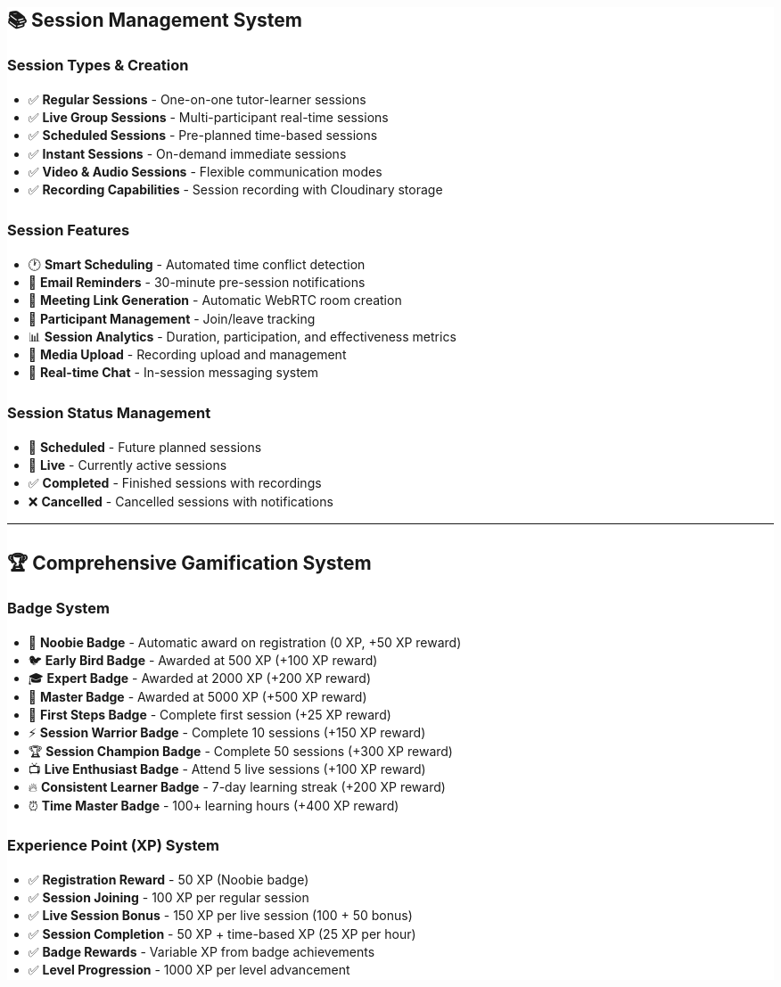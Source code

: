 ## 📚 **Session Management System**

### **Session Types & Creation**
- ✅ **Regular Sessions** - One-on-one tutor-learner sessions
- ✅ **Live Group Sessions** - Multi-participant real-time sessions
- ✅ **Scheduled Sessions** - Pre-planned time-based sessions
- ✅ **Instant Sessions** - On-demand immediate sessions
- ✅ **Video & Audio Sessions** - Flexible communication modes
- ✅ **Recording Capabilities** - Session recording with Cloudinary storage

### **Session Features**
- 🕐 **Smart Scheduling** - Automated time conflict detection
- 📧 **Email Reminders** - 30-minute pre-session notifications
- 🔗 **Meeting Link Generation** - Automatic WebRTC room creation
- 👥 **Participant Management** - Join/leave tracking
- 📊 **Session Analytics** - Duration, participation, and effectiveness metrics
- 🎥 **Media Upload** - Recording upload and management
- 💬 **Real-time Chat** - In-session messaging system

### **Session Status Management**
- 📅 **Scheduled** - Future planned sessions
- 🔴 **Live** - Currently active sessions
- ✅ **Completed** - Finished sessions with recordings
- ❌ **Cancelled** - Cancelled sessions with notifications

---

## 🏆 **Comprehensive Gamification System**

### **Badge System**
- 🌱 **Noobie Badge** - Automatic award on registration (0 XP, +50 XP reward)
- 🐦 **Early Bird Badge** - Awarded at 500 XP (+100 XP reward)
- 🎓 **Expert Badge** - Awarded at 2000 XP (+200 XP reward)  
- 👑 **Master Badge** - Awarded at 5000 XP (+500 XP reward)
- 🎯 **First Steps Badge** - Complete first session (+25 XP reward)
- ⚡ **Session Warrior Badge** - Complete 10 sessions (+150 XP reward)
- 🏆 **Session Champion Badge** - Complete 50 sessions (+300 XP reward)
- 📺 **Live Enthusiast Badge** - Attend 5 live sessions (+100 XP reward)
- 🔥 **Consistent Learner Badge** - 7-day learning streak (+200 XP reward)
- ⏰ **Time Master Badge** - 100+ learning hours (+400 XP reward)

### **Experience Point (XP) System**
- ✅ **Registration Reward** - 50 XP (Noobie badge)
- ✅ **Session Joining** - 100 XP per regular session
- ✅ **Live Session Bonus** - 150 XP per live session (100 + 50 bonus)
- ✅ **Session Completion** - 50 XP + time-based XP (25 XP per hour)
- ✅ **Badge Rewards** - Variable XP from badge achievements
- ✅ **Level Progression** - 1000 XP per level advancement
